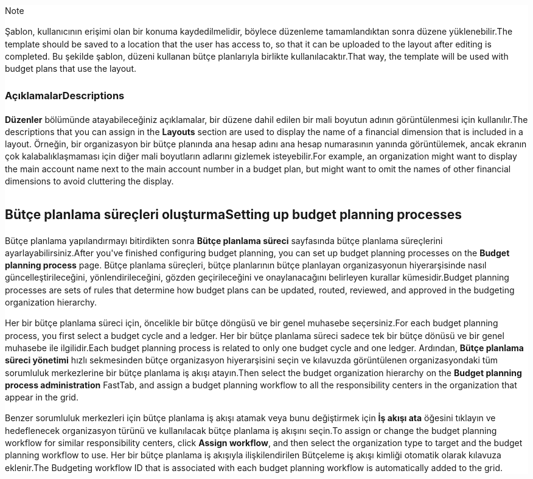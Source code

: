 > [!NOTE] 
> <span data-ttu-id="06cee-249">Şablon, kullanıcının erişimi olan bir konuma kaydedilmelidir, böylece düzenleme tamamlandıktan sonra düzene yüklenebilir.</span><span class="sxs-lookup"><span data-stu-id="06cee-249">The template should be saved to a location that the user has access to, so that it can be uploaded to the layout after editing is completed.</span></span> <span data-ttu-id="06cee-250">Bu şekilde şablon, düzeni kullanan bütçe planlarıyla birlikte kullanılacaktır.</span><span class="sxs-lookup"><span data-stu-id="06cee-250">That way, the template will be used with budget plans that use the layout.</span></span>

### <a name="descriptions"></a><span data-ttu-id="06cee-251">Açıklamalar</span><span class="sxs-lookup"><span data-stu-id="06cee-251">Descriptions</span></span>

<span data-ttu-id="06cee-252">**Düzenler** bölümünde atayabileceğiniz açıklamalar, bir düzene dahil edilen bir mali boyutun adının görüntülenmesi için kullanılır.</span><span class="sxs-lookup"><span data-stu-id="06cee-252">The descriptions that you can assign in the **Layouts** section are used to display the name of a financial dimension that is included in a layout.</span></span> <span data-ttu-id="06cee-253">Örneğin, bir organizasyon bir bütçe planında ana hesap adını ana hesap numarasının yanında görüntülemek, ancak ekranın çok kalabalıklaşmaması için diğer mali boyutların adlarını gizlemek isteyebilir.</span><span class="sxs-lookup"><span data-stu-id="06cee-253">For example, an organization might want to display the main account name next to the main account number in a budget plan, but might want to omit the names of other financial dimensions to avoid cluttering the display.</span></span>

## <a name="setting-up-budget-planning-processes"></a><span data-ttu-id="06cee-254">Bütçe planlama süreçleri oluşturma</span><span class="sxs-lookup"><span data-stu-id="06cee-254">Setting up budget planning processes</span></span>

<span data-ttu-id="06cee-255">Bütçe planlama yapılandırmayı bitirdikten sonra **Bütçe planlama süreci** sayfasında bütçe planlama süreçlerini ayarlayabilirsiniz.</span><span class="sxs-lookup"><span data-stu-id="06cee-255">After you've finished configuring budget planning, you can set up budget planning processes on the **Budget planning process** page.</span></span> <span data-ttu-id="06cee-256">Bütçe planlama süreçleri, bütçe planlarının bütçe planlayan organizasyonun hiyerarşisinde nasıl güncelleştirileceğini, yönlendirileceğini, gözden geçirileceğini ve onaylanacağını belirleyen kurallar kümesidir.</span><span class="sxs-lookup"><span data-stu-id="06cee-256">Budget planning processes are sets of rules that determine how budget plans can be updated, routed, reviewed, and approved in the budgeting organization hierarchy.</span></span> 

<span data-ttu-id="06cee-257">Her bir bütçe planlama süreci için, öncelikle bir bütçe döngüsü ve bir genel muhasebe seçersiniz.</span><span class="sxs-lookup"><span data-stu-id="06cee-257">For each budget planning process, you first select a budget cycle and a ledger.</span></span> <span data-ttu-id="06cee-258">Her bir bütçe planlama süreci sadece tek bir bütçe dönüsü ve bir genel muhasebe ile ilgilidir.</span><span class="sxs-lookup"><span data-stu-id="06cee-258">Each budget planning process is related to only one budget cycle and one ledger.</span></span> <span data-ttu-id="06cee-259">Ardından, **Bütçe planlama süreci yönetimi** hızlı sekmesinden bütçe organizasyon hiyerarşisini seçin ve kılavuzda görüntülenen organizasyondaki tüm sorumluluk merkezlerine bir bütçe planlama iş akışı atayın.</span><span class="sxs-lookup"><span data-stu-id="06cee-259">Then select the budget organization hierarchy on the **Budget planning process administration** FastTab, and assign a budget planning workflow to all the responsibility centers in the organization that appear in the grid.</span></span> 

<span data-ttu-id="06cee-260">Benzer sorumluluk merkezleri için bütçe planlama iş akışı atamak veya bunu değiştirmek için **İş akışı ata** öğesini tıklayın ve hedeflenecek organizasyon türünü ve kullanılacak bütçe planlama iş akışını seçin.</span><span class="sxs-lookup"><span data-stu-id="06cee-260">To assign or change the budget planning workflow for similar responsibility centers, click **Assign workflow**, and then select the organization type to target and the budget planning workflow to use.</span></span> <span data-ttu-id="06cee-261">Her bir bütçe planlama iş akışıyla ilişkilendirilen Bütçeleme iş akışı kimliği otomatik olarak kılavuza eklenir.</span><span class="sxs-lookup"><span data-stu-id="06cee-261">The Budgeting workflow ID that is associated with each budget planning workflow is automatically added to the grid.</span></span> 
